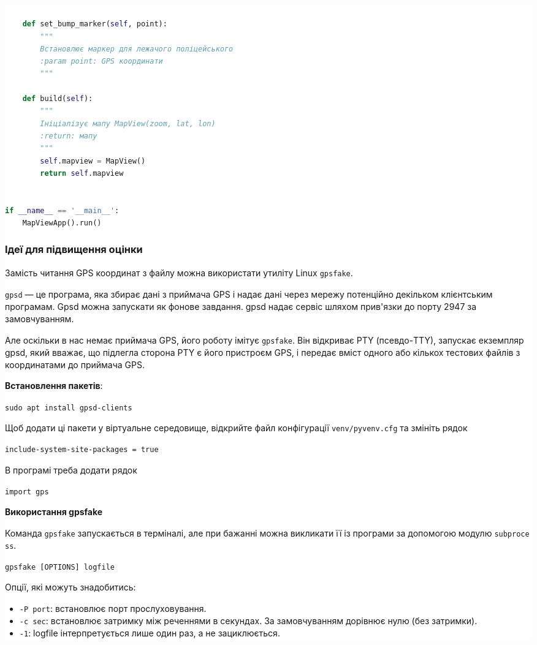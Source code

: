 ```python

    def set_bump_marker(self, point):
        """
        Встановлює маркер для лежачого поліцейського
        :param point: GPS координати
        """

    def build(self):
        """
        Ініціалізує мапу MapView(zoom, lat, lon)
        :return: мапу
        """
        self.mapview = MapView()
        return self.mapview


if __name__ == '__main__':
    MapViewApp().run()
```

### Ідеї для підвищення оцінки

Замість читання GPS координат з файлу можна використати утиліту Linux `gpsfake`.

`gpsd` — це програма, яка збирає дані з приймача GPS і надає дані через мережу 
потенційно декільком клієнтським програмам. Gpsd можна запускати як фонове завдання. 
gpsd надає сервіс шляхом прив'язки до порту 2947 за замовчуванням.

Але оскільки в нас немає приймача GPS, його роботу імітує `gpsfake`.
Він відкриває PTY (псевдо-TTY), запускає екземпляр gpsd, який вважає, 
що підлегла сторона PTY є його пристроєм GPS, і передає вміст 
одного або кількох тестових файлів з координатами до приймача GPS.

**Встановлення пакетів**:

`sudo apt install gpsd-clients`

Щоб додати ці пакети у віртуальне середовище, відкрийте файл конфігурації
`venv/pyvenv.cfg` та змініть рядок 

`include-system-site-packages = true`

В програмі треба додати рядок

`import gps`

**Використання gpsfake**

Команда `gpsfake` запускається в терміналі, але при бажанні можна викликати її із програми
за допомогою модулю `subprocess`.

`gpsfake [OPTIONS] logfile`

Опції, які можуть знадобитись:
- `-P port`: встановлює порт прослуховування.
- `-c sec`: встановлює затримку між реченнями в секундах. За замовчуванням дорівнює нулю (без затримки).
- `-1`: logfile інтерпретується лише один раз, а не зациклюється.
